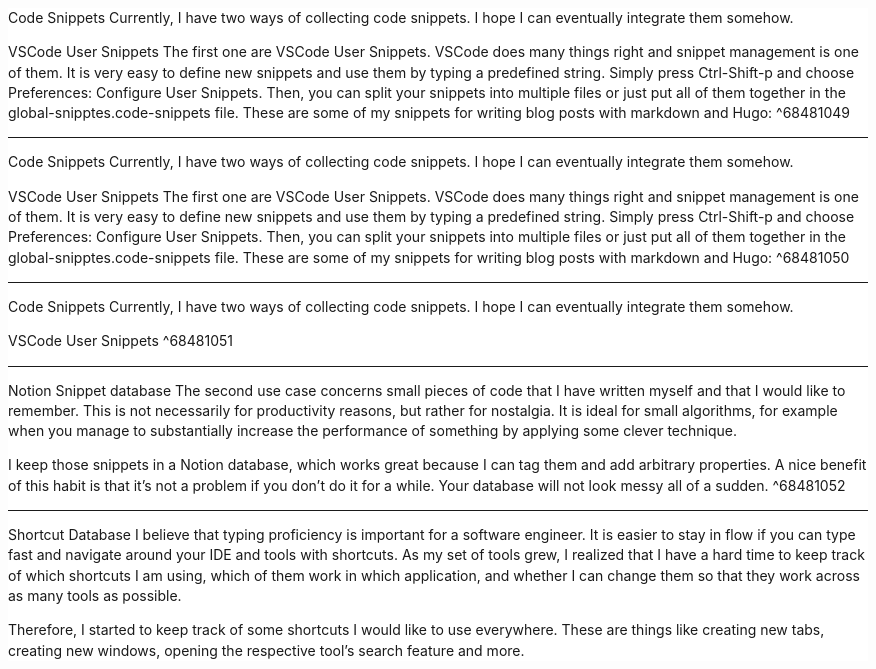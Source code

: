 Code Snippets
Currently, I have two ways of collecting code snippets. I hope I can eventually integrate them somehow.

VSCode User Snippets
The first one are VSCode User Snippets. VSCode does many things right and snippet management is one of them. It is very easy to define new snippets and use them by typing a predefined string. Simply press Ctrl-Shift-p and choose Preferences: Configure User Snippets. Then, you can split your snippets into multiple files or just put all of them together in the global-snipptes.code-snippets file. These are some of my snippets for writing blog posts with markdown and Hugo:  ^68481049

---

Code Snippets
Currently, I have two ways of collecting code snippets. I hope I can eventually integrate them somehow.

VSCode User Snippets
The first one are VSCode User Snippets. VSCode does many things right and snippet management is one of them. It is very easy to define new snippets and use them by typing a predefined string. Simply press Ctrl-Shift-p and choose Preferences: Configure User Snippets. Then, you can split your snippets into multiple files or just put all of them together in the global-snipptes.code-snippets file. These are some of my snippets for writing blog posts with markdown and Hugo:  ^68481050

---

Code Snippets
Currently, I have two ways of collecting code snippets. I hope I can eventually integrate them somehow.

VSCode User Snippets  ^68481051

---

Notion Snippet database
The second use case concerns small pieces of code that I have written myself and that I would like to remember. This is not necessarily for productivity reasons, but rather for nostalgia. It is ideal for small algorithms, for example when you manage to substantially increase the performance of something by applying some clever technique.

I keep those snippets in a Notion database, which works great because I can tag them and add arbitrary properties. A nice benefit of this habit is that it’s not a problem if you don’t do it for a while. Your database will not look messy all of a sudden.  ^68481052

---

Shortcut Database
I believe that typing proficiency is important for a software engineer. It is easier to stay in flow if you can type fast and navigate around your IDE and tools with shortcuts. As my set of tools grew, I realized that I have a hard time to keep track of which shortcuts I am using, which of them work in which application, and whether I can change them so that they work across as many tools as possible.

Therefore, I started to keep track of some shortcuts I would like to use everywhere. These are things like creating new tabs, creating new windows, opening the respective tool’s search feature and more.
